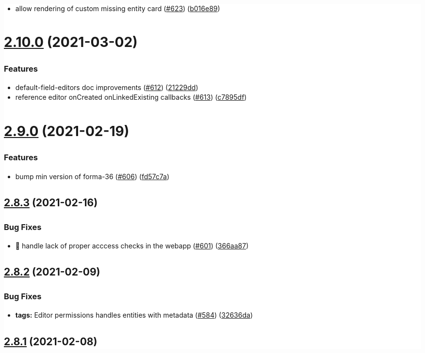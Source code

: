 - allow rendering of custom missing entity card ([#623](https://github.com/contentful/field-editors/issues/623)) ([b016e89](https://github.com/contentful/field-editors/commit/b016e89fcc30c5eadbdbcd7bf43f8c77aacbcf18))

# [2.10.0](https://github.com/contentful/field-editors/compare/@contentful/field-editor-reference@2.9.0...@contentful/field-editor-reference@2.10.0) (2021-03-02)

### Features

- default-field-editors doc improvements ([#612](https://github.com/contentful/field-editors/issues/612)) ([21229dd](https://github.com/contentful/field-editors/commit/21229dd7040b75681c3a2eab427cd34ccb83e06f))
- reference editor onCreated onLinkedExisting callbacks ([#613](https://github.com/contentful/field-editors/issues/613)) ([c7895df](https://github.com/contentful/field-editors/commit/c7895df56dee4f800885b0d1e12da72a572605a7))

# [2.9.0](https://github.com/contentful/field-editors/compare/@contentful/field-editor-reference@2.8.3...@contentful/field-editor-reference@2.9.0) (2021-02-19)

### Features

- bump min version of forma-36 ([#606](https://github.com/contentful/field-editors/issues/606)) ([fd57c7a](https://github.com/contentful/field-editors/commit/fd57c7a4312766af38c01507f17706ab22992617))

## [2.8.3](https://github.com/contentful/field-editors/compare/@contentful/field-editor-reference@2.8.2...@contentful/field-editor-reference@2.8.3) (2021-02-16)

### Bug Fixes

- 🐛 handle lack of proper acccess checks in the webapp ([#601](https://github.com/contentful/field-editors/issues/601)) ([366aa87](https://github.com/contentful/field-editors/commit/366aa87e511d9811f603a7d89bd6fd765676d367))

## [2.8.2](https://github.com/contentful/field-editors/compare/@contentful/field-editor-reference@2.8.1...@contentful/field-editor-reference@2.8.2) (2021-02-09)

### Bug Fixes

- **tags:** Editor permissions handles entities with metadata ([#584](https://github.com/contentful/field-editors/issues/584)) ([32636da](https://github.com/contentful/field-editors/commit/32636daf05e0ba9abb47eafe9893850db2c6601f))

## [2.8.1](https://github.com/contentful/field-editors/compare/@contentful/field-editor-reference@2.8.0...@contentful/field-editor-reference@2.8.1) (2021-02-08)
